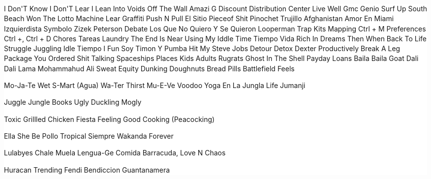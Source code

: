 I Don'T Know I Don'T Lear I Lean Into Voids
Off The Wall Amazi G Discount Distribution Center Live Well Gmc Genio Surf Up South Beach Won The Lotto
Machine Lear Graffiti
Push N Pull El Sitio
Pieceof Shit Pinochet
Trujillo Afghanistan
Amor En Miami
Izquierdista
Symbolo
Zizek Peterson Debate
Los Que No Quiero Y Se Quieron
Looperman Trap Kits
Mapping Ctrl + M
Preferences Ctrl +,
Ctrl + D
Chores Tareas Laundry
The End Is Near
Using My Iddle Time Tiempo
Vida
Rich In Dreams Then When Back To Life
Struggle Juggling Idle Tiempo I Fun Soy Timon Y Pumba Hit My Steve Jobs
Detour Detox Dexter
Productively
Break A Leg
Package You Ordered
Shit Talking
Spaceships Places
Kids Adults Rugrats
Ghost In The Shell
Payday Loans
Baila Baila Goat Dali Dali Lama
Mohammahud Ali Sweat Equity
Dunking Doughnuts Bread Pills
Battlefield Feels

Mo-Ja-Te Wet S-Mart (Agua) Wa-Ter Thirst
Mu-E-Ve Voodoo Yoga En La Jungla Life Jumanji

Juggle Jungle Books
Ugly Duckling Mogly

Toxic Grillled Chicken
Fiesta Feeling Good Cooking (Peacocking)

Ella She Be Pollo Tropical
Siempre Wakanda Forever

Lulabyes Chale
Muela Lengua-Ge Comida
Barracuda, Love N Chaos

Huracan Trending Fendi Bendiccion
Guantanamera
